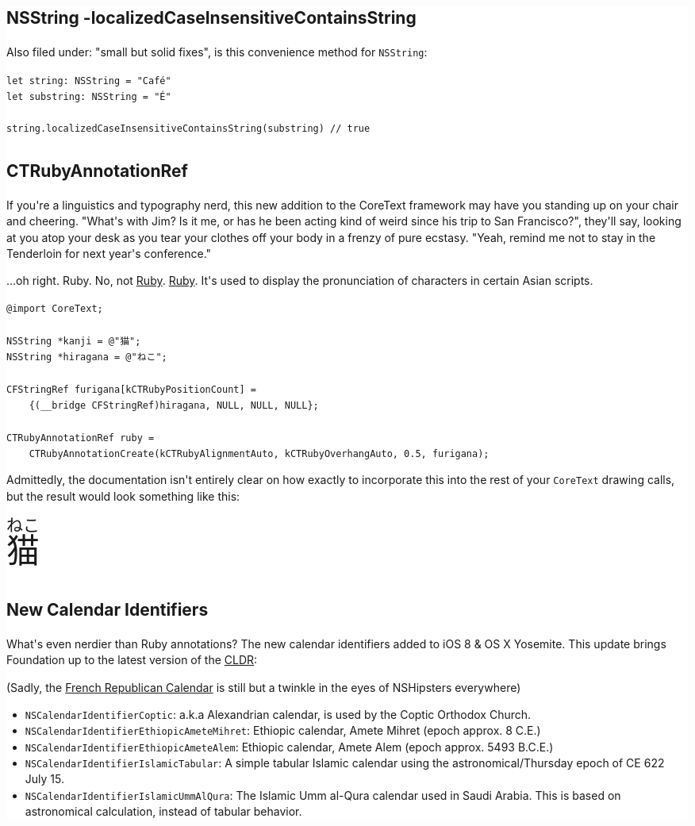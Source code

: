 ## NSString -localizedCaseInsensitiveContainsString

Also filed under: "small but solid fixes", is this convenience method for `NSString`:

~~~{javascript}
let string: NSString = "Café"
let substring: NSString = "É"

string.localizedCaseInsensitiveContainsString(substring) // true
~~~

## CTRubyAnnotationRef

If you're a linguistics and typography nerd, this new addition to the CoreText framework may have you standing up on your chair and cheering. "What's with Jim? Is it me, or has he been acting kind of weird since his trip to San Francisco?", they'll say, looking at you atop your desk as you tear your clothes off your body in a frenzy of pure ecstasy. "Yeah, remind me not to stay in the Tenderloin for next year's conference."

...oh right. Ruby. No, not [Ruby](https://www.ruby-lang.org/en/). [Ruby](https://developer.mozilla.org/en-US/docs/Web/HTML/Element/ruby). It's used to display the pronunciation of characters in certain Asian scripts.

~~~{objective-c}
@import CoreText;

NSString *kanji = @"猫";
NSString *hiragana = @"ねこ";

CFStringRef furigana[kCTRubyPositionCount] =
    {(__bridge CFStringRef)hiragana, NULL, NULL, NULL};

CTRubyAnnotationRef ruby =
    CTRubyAnnotationCreate(kCTRubyAlignmentAuto, kCTRubyOverhangAuto, 0.5, furigana);
~~~

Admittedly, the documentation isn't entirely clear on how exactly to incorporate this into the rest of your `CoreText` drawing calls, but the result would look something like this:

<p><ruby style="font-size: 3em">猫<rt>ねこ</rt></ruby></p>

## New Calendar Identifiers

What's even nerdier than Ruby annotations? The new calendar identifiers added to iOS 8 & OS X Yosemite. This update brings Foundation up to the latest version of the [CLDR](http://cldr.unicode.org/core-spec):

(Sadly, the [French Republican Calendar](https://speakerdeck.com/mattt/software-design-and-eclecticism) is still but a twinkle in the eyes of NSHipsters everywhere)

- `NSCalendarIdentifierCoptic`: a.k.a Alexandrian calendar, is used by the Coptic Orthodox Church.
- `NSCalendarIdentifierEthiopicAmeteMihret`: Ethiopic calendar, Amete Mihret (epoch approx. 8 C.E.)
- `NSCalendarIdentifierEthiopicAmeteAlem`: Ethiopic calendar, Amete Alem (epoch approx. 5493 B.C.E.)
- `NSCalendarIdentifierIslamicTabular`: A simple tabular Islamic calendar using the astronomical/Thursday epoch of CE 622 July 15.
- `NSCalendarIdentifierIslamicUmmAlQura`: The Islamic Umm al-Qura calendar used in Saudi Arabia. This is based on astronomical calculation, instead of tabular behavior.
